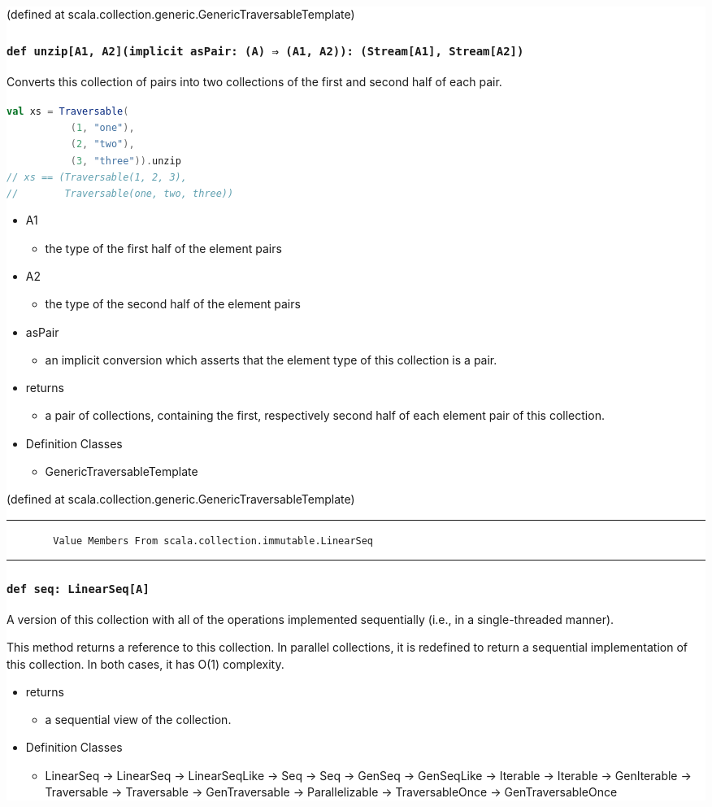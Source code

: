 (defined at scala.collection.generic.GenericTraversableTemplate)


### `def unzip[A1, A2](implicit asPair: (A) ⇒ (A1, A2)): (Stream[A1], Stream[A2])` ###

Converts this collection of pairs into two collections of the first and second
half of each pair.

```scala
val xs = Traversable(
           (1, "one"),
           (2, "two"),
           (3, "three")).unzip
// xs == (Traversable(1, 2, 3),
//        Traversable(one, two, three))
```

* A1
  * the type of the first half of the element pairs
* A2
  * the type of the second half of the element pairs
* asPair
  * an implicit conversion which asserts that the element type of this
    collection is a pair.
* returns
  * a pair of collections, containing the first, respectively second half of
    each element pair of this collection.

* Definition Classes
  * GenericTraversableTemplate

(defined at scala.collection.generic.GenericTraversableTemplate)


--------------------------------------------------------------------------------
            Value Members From scala.collection.immutable.LinearSeq
--------------------------------------------------------------------------------


### `def seq: LinearSeq[A]`                                                  ###

A version of this collection with all of the operations implemented sequentially
(i.e., in a single-threaded manner).

This method returns a reference to this collection. In parallel collections, it
is redefined to return a sequential implementation of this collection. In both
cases, it has O(1) complexity.

* returns
  * a sequential view of the collection.

* Definition Classes
  * LinearSeq → LinearSeq → LinearSeqLike → Seq → Seq → GenSeq → GenSeqLike →
    Iterable → Iterable → GenIterable → Traversable → Traversable →
    GenTraversable → Parallelizable → TraversableOnce → GenTraversableOnce
